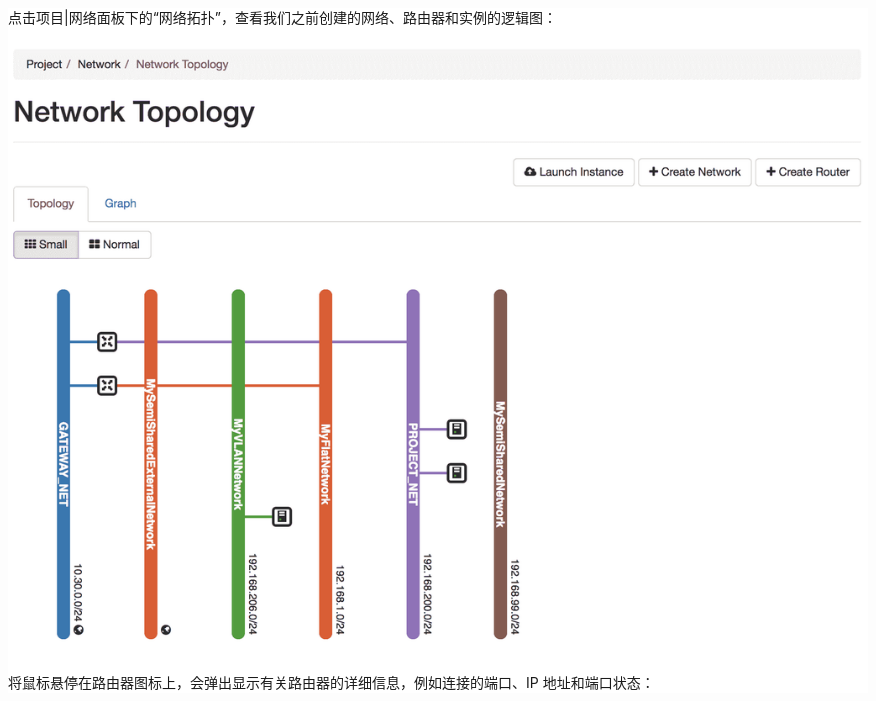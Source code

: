 点击项目|网络面板下的“网络拓扑”，查看我们之前创建的网络、路由器和实例的逻辑图：

![](img/fd2345dc-7dec-4213-ad10-2f50c4d99709.png)

将鼠标悬停在路由器图标上，会弹出显示有关路由器的详细信息，例如连接的端口、IP 地址和端口状态：
